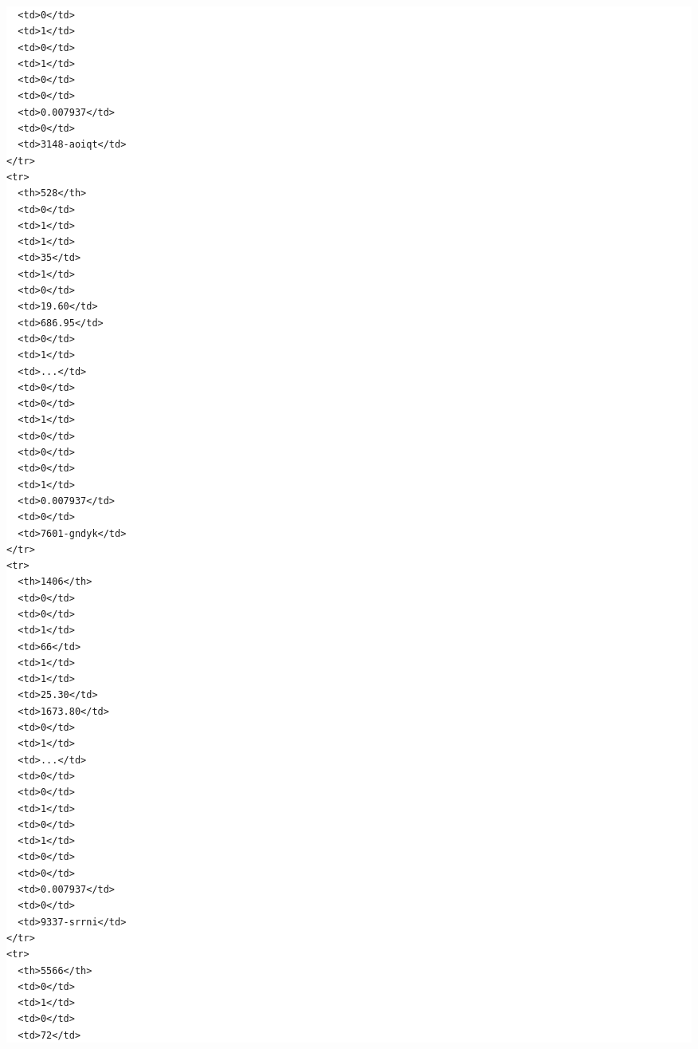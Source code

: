       <td>0</td>
      <td>1</td>
      <td>0</td>
      <td>1</td>
      <td>0</td>
      <td>0</td>
      <td>0.007937</td>
      <td>0</td>
      <td>3148-aoiqt</td>
    </tr>
    <tr>
      <th>528</th>
      <td>0</td>
      <td>1</td>
      <td>1</td>
      <td>35</td>
      <td>1</td>
      <td>0</td>
      <td>19.60</td>
      <td>686.95</td>
      <td>0</td>
      <td>1</td>
      <td>...</td>
      <td>0</td>
      <td>0</td>
      <td>1</td>
      <td>0</td>
      <td>0</td>
      <td>0</td>
      <td>1</td>
      <td>0.007937</td>
      <td>0</td>
      <td>7601-gndyk</td>
    </tr>
    <tr>
      <th>1406</th>
      <td>0</td>
      <td>0</td>
      <td>1</td>
      <td>66</td>
      <td>1</td>
      <td>1</td>
      <td>25.30</td>
      <td>1673.80</td>
      <td>0</td>
      <td>1</td>
      <td>...</td>
      <td>0</td>
      <td>0</td>
      <td>1</td>
      <td>0</td>
      <td>1</td>
      <td>0</td>
      <td>0</td>
      <td>0.007937</td>
      <td>0</td>
      <td>9337-srrni</td>
    </tr>
    <tr>
      <th>5566</th>
      <td>0</td>
      <td>1</td>
      <td>0</td>
      <td>72</td>